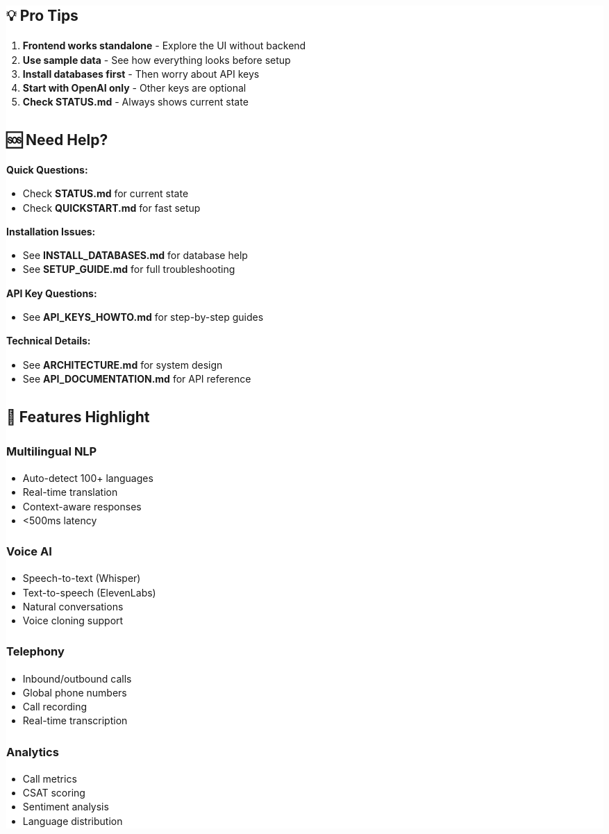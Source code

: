 ## 💡 Pro Tips

1. **Frontend works standalone** - Explore the UI without backend
2. **Use sample data** - See how everything looks before setup
3. **Install databases first** - Then worry about API keys
4. **Start with OpenAI only** - Other keys are optional
5. **Check STATUS.md** - Always shows current state

## 🆘 Need Help?

**Quick Questions:**
- Check **STATUS.md** for current state
- Check **QUICKSTART.md** for fast setup

**Installation Issues:**
- See **INSTALL_DATABASES.md** for database help
- See **SETUP_GUIDE.md** for full troubleshooting

**API Key Questions:**
- See **API_KEYS_HOWTO.md** for step-by-step guides

**Technical Details:**
- See **ARCHITECTURE.md** for system design
- See **API_DOCUMENTATION.md** for API reference

## 🌟 Features Highlight

### Multilingual NLP
- Auto-detect 100+ languages
- Real-time translation
- Context-aware responses
- <500ms latency

### Voice AI
- Speech-to-text (Whisper)
- Text-to-speech (ElevenLabs)
- Natural conversations
- Voice cloning support

### Telephony
- Inbound/outbound calls
- Global phone numbers
- Call recording
- Real-time transcription

### Analytics
- Call metrics
- CSAT scoring
- Sentiment analysis
- Language distribution
